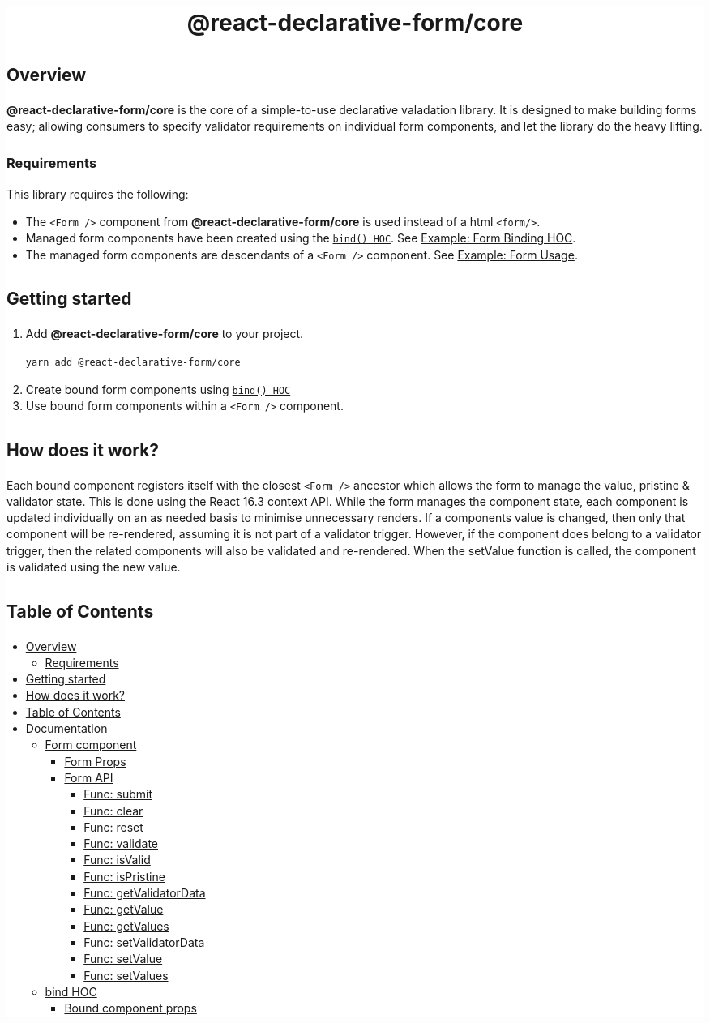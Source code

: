 
<h1 align="center">@react-declarative-form/core</h1>

## Overview
**@react-declarative-form/core** is the core of a simple-to-use declarative valadation library. It is designed to make building forms easy; allowing consumers to specify validator requirements on individual form components, and let the library do the heavy lifting.

### Requirements
This library requires the following:
* The `<Form />` component from **@react-declarative-form/core** is used instead of a html `<form/>`.
* Managed form components have been created using the [`bind() HOC`](#bind-hoc). See [Example: Form Binding HOC](#example-form-binding-hoc).
* The managed form components are  descendants of a `<Form />` component. See [Example: Form Usage](#example-form-usage).

## Getting started
1. Add **@react-declarative-form/core** to your project.
    ```
    yarn add @react-declarative-form/core
    ```
2. Create bound form components using [`bind() HOC`](#bind-hoc)
3. Use bound form components within a `<Form />` component.

## How does it work?
Each bound component registers itself with the closest `<Form />` ancestor which allows the form to manage the value, pristine & validator state. This is done using the [React 16.3 context API](https://reactjs.org/blog/2018/03/29/react-v-16-3.html). While the form manages the component state, each component is updated individually on an as needed basis to minimise unnecessary renders. If a components value is changed, then only that component will be re-rendered, assuming it is not part of a validator trigger. However, if the component does belong to a validator trigger, then the related components will also be validated and re-rendered. When the setValue function is called, the component is validated using the new value.

## Table of Contents



- [Overview](#overview)
  - [Requirements](#requirements)
- [Getting started](#getting-started)
- [How does it work?](#how-does-it-work)
- [Table of Contents](#table-of-contents)
- [Documentation](#documentation)
  - [Form component](#form-component)
    - [Form Props](#form-props)
    - [Form API](#form-api)
      - [Func: submit](#func-submit)
      - [Func: clear](#func-clear)
      - [Func: reset](#func-reset)
      - [Func: validate](#func-validate)
      - [Func: isValid](#func-isvalid)
      - [Func: isPristine](#func-ispristine)
      - [Func: getValidatorData](#func-getvalidatordata)
      - [Func: getValue](#func-getvalue)
      - [Func: getValues](#func-getvalues)
      - [Func: setValidatorData](#func-setvalidatordata)
      - [Func: setValue](#func-setvalue)
      - [Func: setValues](#func-setvalues)
  - [bind HOC](#bind-hoc)
    - [Bound component props](#bound-component-props)